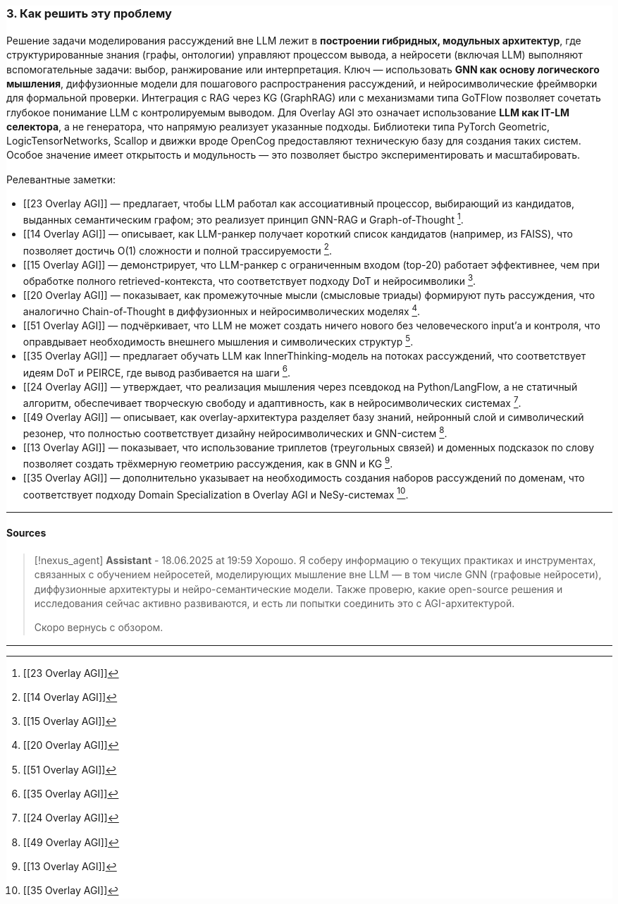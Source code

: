 
### 3. Как решить эту проблему

Решение задачи моделирования рассуждений вне LLM лежит в **построении гибридных, модульных архитектур**, где структурированные знания (графы, онтологии) управляют процессом вывода, а нейросети (включая LLM) выполняют вспомогательные задачи: выбор, ранжирование или интерпретация. Ключ — использовать **GNN как основу логического мышления**, диффузионные модели для пошагового распространения рассуждений, и нейросимволические фреймворки для формальной проверки. Интеграция с RAG через KG (GraphRAG) или с механизмами типа GoTFlow позволяет сочетать глубокое понимание LLM с контролируемым выводом. Для Overlay AGI это означает использование **LLM как IT-LM селектора**, а не генератора, что напрямую реализует указанные подходы. Библиотеки типа PyTorch Geometric, LogicTensorNetworks, Scallop и движки вроде OpenCog предоставляют техническую базу для создания таких систем. Особое значение имеет открытость и модульность — это позволяет быстро экспериментировать и масштабировать.

Релевантные заметки:

- [[23 Overlay AGI]] — предлагает, чтобы LLM работал как ассоциативный процессор, выбирающий из кандидатов, выданных семантическим графом; это реализует принцип GNN-RAG и Graph-of-Thought [^11].
- [[14 Overlay AGI]] — описывает, как LLM-ранкер получает короткий список кандидатов (например, из FAISS), что позволяет достичь O(1) сложности и полной трассируемости [^12].
- [[15 Overlay AGI]] — демонстрирует, что LLM-ранкер с ограниченным входом (top-20) работает эффективнее, чем при обработке полного retrieved-контекста, что соответствует подходу DoT и нейросимволики [^13].
- [[20 Overlay AGI]] — показывает, как промежуточные мысли (смысловые триады) формируют путь рассуждения, что аналогично Chain-of-Thought в диффузионных и нейросимволических моделях [^14].
- [[51 Overlay AGI]] — подчёркивает, что LLM не может создать ничего нового без человеческого input’а и контроля, что оправдывает необходимость внешнего мышления и символических структур [^15].
- [[35 Overlay AGI]] — предлагает обучать LLM как InnerThinking-модель на потоках рассуждений, что соответствует идеям DoT и PEIRCE, где вывод разбивается на шаги [^16].
- [[24 Overlay AGI]] — утверждает, что реализация мышления через псевдокод на Python/LangFlow, а не статичный алгоритм, обеспечивает творческую свободу и адаптивность, как в нейросимволических системах [^17].
- [[49 Overlay AGI]] — описывает, как overlay-архитектура разделяет базу знаний, нейронный слой и символический резонер, что полностью соответствует дизайну нейросимволических и GNN-систем [^18].
- [[13 Overlay AGI]] — показывает, что использование триплетов (треугольных связей) и доменных подсказок по слову позволяет создать трёхмерную геометрию рассуждения, как в GNN и KG [^19].
- [[35 Overlay AGI]] — дополнительно указывает на необходимость создания наборов рассуждений по доменам, что соответствует подходу Domain Specialization в Overlay AGI и NeSy-системах [^20].

---

#### Sources

[^1]: [[23 Overlay AGI]]
[^2]: [[14 Overlay AGI]]
[^3]: [[15 Overlay AGI]]
[^4]: [[49 Overlay AGI]]
[^5]: [[35 Overlay AGI]]
[^6]: [[23 Overlay AGI]]
[^7]: [[14 Overlay AGI]]
[^8]: [[15 Overlay AGI]]
[^9]: [[24 Overlay AGI]]
[^10]: [[13 Overlay AGI]]
[^11]: [[23 Overlay AGI]]
[^12]: [[14 Overlay AGI]]
[^13]: [[15 Overlay AGI]]
[^14]: [[20 Overlay AGI]]
[^15]: [[51 Overlay AGI]]
[^16]: [[35 Overlay AGI]]
[^17]: [[24 Overlay AGI]]
[^18]: [[49 Overlay AGI]]
[^19]: [[13 Overlay AGI]]
[^20]: [[35 Overlay AGI]]


>[!nexus_agent] **Assistant** - 18.06.2025 at 19:59
> Хорошо. Я соберу информацию о текущих практиках и инструментах, связанных с обучением нейросетей, моделирующих мышление вне LLM — в том числе GNN (графовые нейросети), диффузионные архитектуры и нейро-семантические модели. Также проверю, какие open-source решения и исследования сейчас активно развиваются, и есть ли попытки соединить это с AGI-архитектурой.
> 
> Скоро вернусь с обзором.


---
